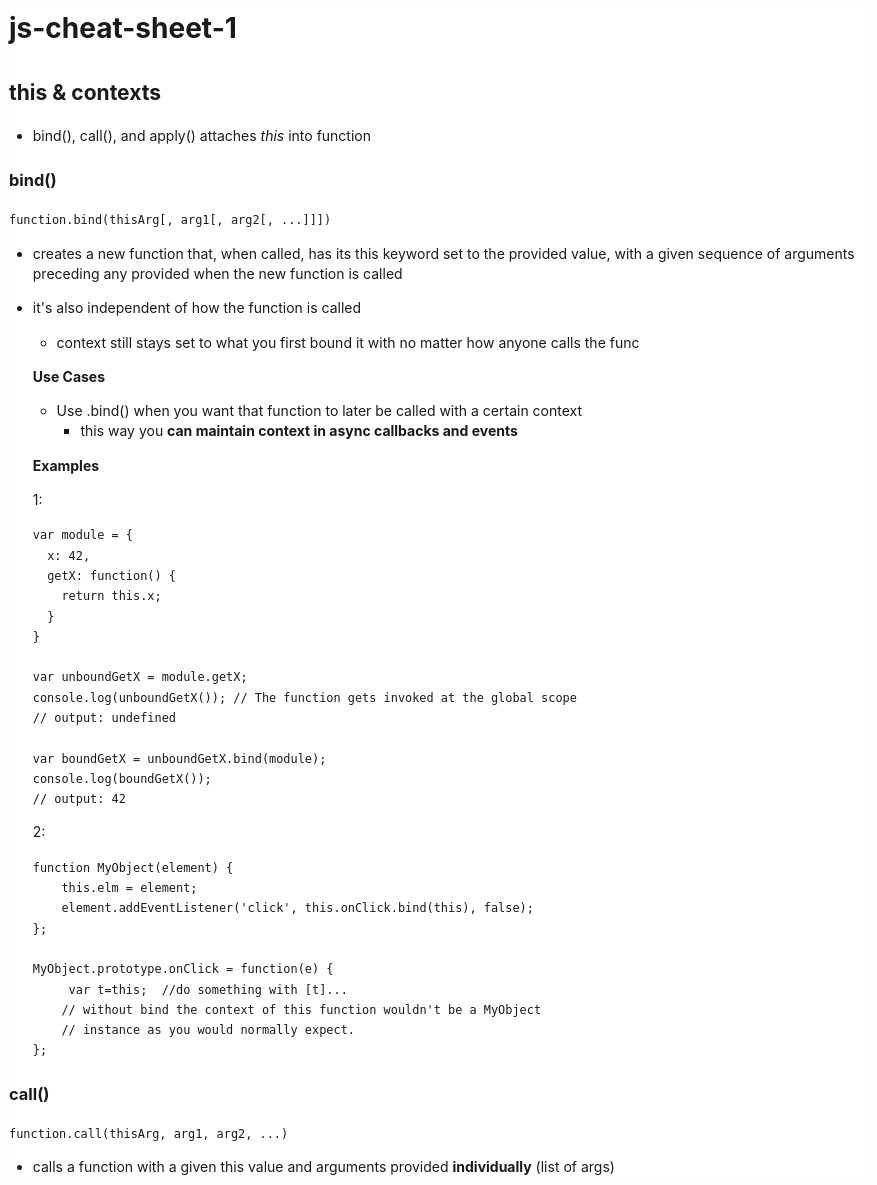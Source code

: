 # js-cheat-sheet-1


## this & contexts
- bind(), call(), and apply() attaches _this_ into function

### bind()
`function.bind(thisArg[, arg1[, arg2[, ...]]])`
- creates a new function that, when called, has its this keyword set to the provided value, with a given sequence of arguments preceding any provided when the new function is called
- it's also independent of how the function is called
    - context still stays set to what you first bound it with no matter how anyone calls the func

    **Use Cases**
    - Use .bind() when you want that function to later be called with a certain context
        - this way you **can maintain context in async callbacks and events**

    **Examples**

    1:
    ```
    var module = {
      x: 42,
      getX: function() {
        return this.x;
      }
    }

    var unboundGetX = module.getX;
    console.log(unboundGetX()); // The function gets invoked at the global scope
    // output: undefined

    var boundGetX = unboundGetX.bind(module);
    console.log(boundGetX());
    // output: 42
    ```
    2:
    ```
    function MyObject(element) {
        this.elm = element;
        element.addEventListener('click', this.onClick.bind(this), false);
    };

    MyObject.prototype.onClick = function(e) {
         var t=this;  //do something with [t]...
        // without bind the context of this function wouldn't be a MyObject
        // instance as you would normally expect.
    };
    ```


### call()
`function.call(thisArg, arg1, arg2, ...)`
- calls a function with a given this value and arguments provided **individually** (list of args)
